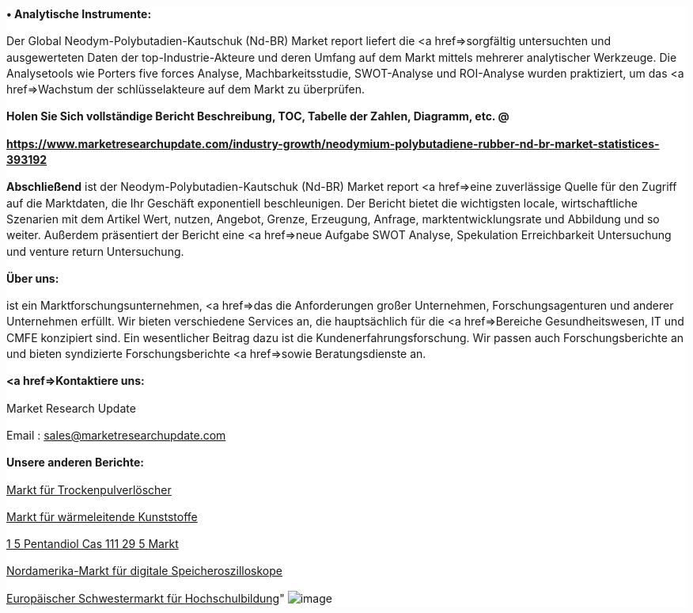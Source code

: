 

<strong>• Analytische Instrumente:</strong>

Der Global Neodym-Polybutadien-Kautschuk (Nd-BR) Market report liefert die <a href=>sorgf</a>ältig untersuchten und ausgewerteten Daten der top-Industrie-Akteure und deren Umfang auf dem Markt mittels mehrerer analytischer Werkzeuge. Die Analysetools wie Porters five forces Analyse, Machbarkeitsstudie, SWOT-Analyse und ROI-Analyse wurden praktiziert, um das <a href=>Wachstum</a> der schlüsselakteure auf dem Markt zu überprüfen.



<strong>Holen Sie Sich vollständige Bericht Beschreibung, TOC, Tabelle der Zahlen, Diagramm, etc. @ </strong>

<strong><a href=https://www.marketresearchupdate.com/industry-growth/neodymium-polybutadiene-rubber-nd-br-market-statistices-393192>https://www.marketresearchupdate.com/industry-growth/neodymium-polybutadiene-rubber-nd-br-market-statistices-393192</a></font></strong>



<strong>Abschließend</strong> ist der Neodym-Polybutadien-Kautschuk (Nd-BR) Market report <a href=>eine</a> zuverlässige Quelle für den Zugriff auf die Marktdaten, die Ihr Geschäft exponentiell beschleunigen. Der Bericht bietet die wichtigsten locale, wirtschaftliche Szenarien mit dem Artikel Wert, nutzen, Angebot, Grenze, Erzeugung, Anfrage, marktentwicklungsrate und Abbildung und so weiter. Außerdem präsentiert der Bericht eine <a href=>neue</a> Aufgabe SWOT Analyse, Spekulation Erreichbarkeit Untersuchung und venture return Untersuchung.



<strong>Über uns:</strong>

 ist ein Marktforschungsunternehmen, <a href=>das</a> die Anforderungen großer Unternehmen, Forschungsagenturen und anderer Unternehmen erfüllt. Wir bieten verschiedene Services an, die hauptsächlich für die <a href=>Bereiche</a> Gesundheitswesen, IT und CMFE konzipiert sind. Ein wesentlicher Beitrag dazu ist die Kundenerfahrungsforschung. Wir passen auch Forschungsberichte an und bieten syndizierte Forschungsberichte <a href=>sowie</a> Beratungsdienste an.



<strong><a href=>Kontaktiere uns:</a></strong>

Market Research Update

Email : sales@marketresearchupdate.com



<strong>Unsere anderen Berichte:</strong>

<a href=https://www.linkedin.com/pulse/dry-powder-extinguisher-market-has-huge-demand>Markt für Trockenpulverlöscher</a>

<a href=https://www.linkedin.com/pulse/thermal-conductive-plastics-market-sizing-up>Markt für wärmeleitende Kunststoffe</a>

<a href=https://www.linkedin.com/pulse/1-5-pentanediol-cas-111-29-5-market-2023-remarking>1 5 Pentandiol Cas 111 29 5 Markt</a>

<a href=https://www.linkedin.com/pulse/north-america-digital-storage-oscilloscopes-market>Nordamerika-Markt für digitale Speicheroszilloskope</a>

<a href=https://www.linkedin.com/pulse/europe-sis-higher-education-market-continues-v24yf/>Europäischer Schwestermarkt für Hochschulbildung</a>"
![image](https://github.com/Gayatrikarjule/Market-Analysis-360/assets/97346546/348e249b-9c60-45e3-a468-c514fb25b36f)
